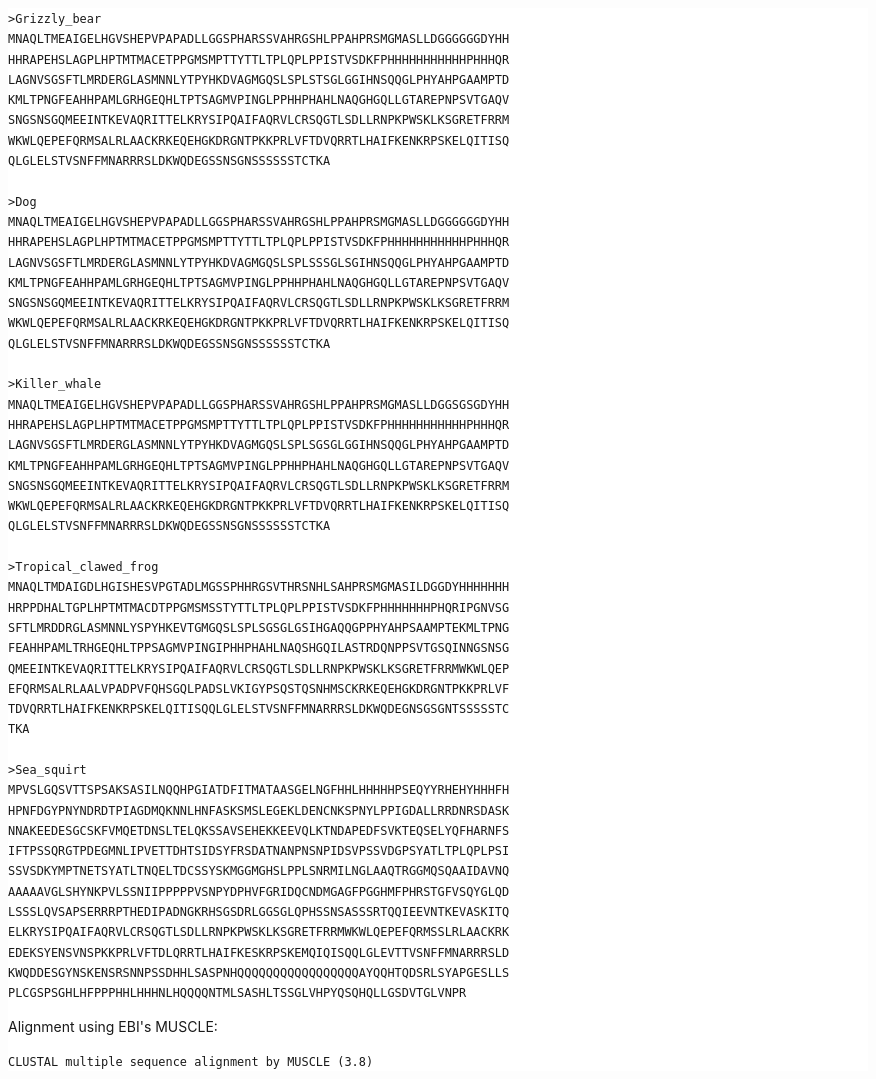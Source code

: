     >Grizzly_bear
    MNAQLTMEAIGELHGVSHEPVPAPADLLGGSPHARSSVAHRGSHLPPAHPRSMGMASLLDGGGGGGDYHH
    HHRAPEHSLAGPLHPTMTMACETPPGMSMPTTYTTLTPLQPLPPISTVSDKFPHHHHHHHHHHHPHHHQR
    LAGNVSGSFTLMRDERGLASMNNLYTPYHKDVAGMGQSLSPLSTSGLGGIHNSQQGLPHYAHPGAAMPTD
    KMLTPNGFEAHHPAMLGRHGEQHLTPTSAGMVPINGLPPHHPHAHLNAQGHGQLLGTAREPNPSVTGAQV
    SNGSNSGQMEEINTKEVAQRITTELKRYSIPQAIFAQRVLCRSQGTLSDLLRNPKPWSKLKSGRETFRRM
    WKWLQEPEFQRMSALRLAACKRKEQEHGKDRGNTPKKPRLVFTDVQRRTLHAIFKENKRPSKELQITISQ
    QLGLELSTVSNFFMNARRRSLDKWQDEGSSNSGNSSSSSSTCTKA

    >Dog
    MNAQLTMEAIGELHGVSHEPVPAPADLLGGSPHARSSVAHRGSHLPPAHPRSMGMASLLDGGGGGGDYHH
    HHRAPEHSLAGPLHPTMTMACETPPGMSMPTTYTTLTPLQPLPPISTVSDKFPHHHHHHHHHHHPHHHQR
    LAGNVSGSFTLMRDERGLASMNNLYTPYHKDVAGMGQSLSPLSSSGLSGIHNSQQGLPHYAHPGAAMPTD
    KMLTPNGFEAHHPAMLGRHGEQHLTPTSAGMVPINGLPPHHPHAHLNAQGHGQLLGTAREPNPSVTGAQV
    SNGSNSGQMEEINTKEVAQRITTELKRYSIPQAIFAQRVLCRSQGTLSDLLRNPKPWSKLKSGRETFRRM
    WKWLQEPEFQRMSALRLAACKRKEQEHGKDRGNTPKKPRLVFTDVQRRTLHAIFKENKRPSKELQITISQ
    QLGLELSTVSNFFMNARRRSLDKWQDEGSSNSGNSSSSSSTCTKA

    >Killer_whale
    MNAQLTMEAIGELHGVSHEPVPAPADLLGGSPHARSSVAHRGSHLPPAHPRSMGMASLLDGGSGSGDYHH
    HHRAPEHSLAGPLHPTMTMACETPPGMSMPTTYTTLTPLQPLPPISTVSDKFPHHHHHHHHHHHPHHHQR
    LAGNVSGSFTLMRDERGLASMNNLYTPYHKDVAGMGQSLSPLSGSGLGGIHNSQQGLPHYAHPGAAMPTD
    KMLTPNGFEAHHPAMLGRHGEQHLTPTSAGMVPINGLPPHHPHAHLNAQGHGQLLGTAREPNPSVTGAQV
    SNGSNSGQMEEINTKEVAQRITTELKRYSIPQAIFAQRVLCRSQGTLSDLLRNPKPWSKLKSGRETFRRM
    WKWLQEPEFQRMSALRLAACKRKEQEHGKDRGNTPKKPRLVFTDVQRRTLHAIFKENKRPSKELQITISQ
    QLGLELSTVSNFFMNARRRSLDKWQDEGSSNSGNSSSSSSTCTKA

    >Tropical_clawed_frog
    MNAQLTMDAIGDLHGISHESVPGTADLMGSSPHHRGSVTHRSNHLSAHPRSMGMASILDGGDYHHHHHHH
    HRPPDHALTGPLHPTMTMACDTPPGMSMSSTYTTLTPLQPLPPISTVSDKFPHHHHHHHPHQRIPGNVSG
    SFTLMRDDRGLASMNNLYSPYHKEVTGMGQSLSPLSGSGLGSIHGAQQGPPHYAHPSAAMPTEKMLTPNG
    FEAHHPAMLTRHGEQHLTPPSAGMVPINGIPHHPHAHLNAQSHGQILASTRDQNPPSVTGSQINNGSNSG
    QMEEINTKEVAQRITTELKRYSIPQAIFAQRVLCRSQGTLSDLLRNPKPWSKLKSGRETFRRMWKWLQEP
    EFQRMSALRLAALVPADPVFQHSGQLPADSLVKIGYPSQSTQSNHMSCKRKEQEHGKDRGNTPKKPRLVF
    TDVQRRTLHAIFKENKRPSKELQITISQQLGLELSTVSNFFMNARRRSLDKWQDEGNSGSGNTSSSSSTC
    TKA

    >Sea_squirt
    MPVSLGQSVTTSPSAKSASILNQQHPGIATDFITMATAASGELNGFHHLHHHHHPSEQYYRHEHYHHHFH
    HPNFDGYPNYNDRDTPIAGDMQKNNLHNFASKSMSLEGEKLDENCNKSPNYLPPIGDALLRRDNRSDASK
    NNAKEEDESGCSKFVMQETDNSLTELQKSSAVSEHEKKEEVQLKTNDAPEDFSVKTEQSELYQFHARNFS
    IFTPSSQRGTPDEGMNLIPVETTDHTSIDSYFRSDATNANPNSNPIDSVPSSVDGPSYATLTPLQPLPSI
    SSVSDKYMPTNETSYATLTNQELTDCSSYSKMGGMGHSLPPLSNRMILNGLAAQTRGGMQSQAAIDAVNQ
    AAAAAVGLSHYNKPVLSSNIIPPPPPVSNPYDPHVFGRIDQCNDMGAGFPGGHMFPHRSTGFVSQYGLQD
    LSSSLQVSAPSERRRPTHEDIPADNGKRHSGSDRLGGSGLQPHSSNSASSSRTQQIEEVNTKEVASKITQ
    ELKRYSIPQAIFAQRVLCRSQGTLSDLLRNPKPWSKLKSGRETFRRMWKWLQEPEFQRMSSLRLAACKRK
    EDEKSYENSVNSPKKPRLVFTDLQRRTLHAIFKESKRPSKEMQIQISQQLGLEVTTVSNFFMNARRRSLD
    KWQDDESGYNSKENSRSNNPSSDHHLSASPNHQQQQQQQQQQQQQQQQQAYQQHTQDSRLSYAPGESLLS
    PLCGSPSGHLHFPPPHHLHHHNLHQQQQNTMLSASHLTSSGLVHPYQSQHQLLGSDVTGLVNPR

 Alignment using EBI's MUSCLE:

    CLUSTAL multiple sequence alignment by MUSCLE (3.8)

